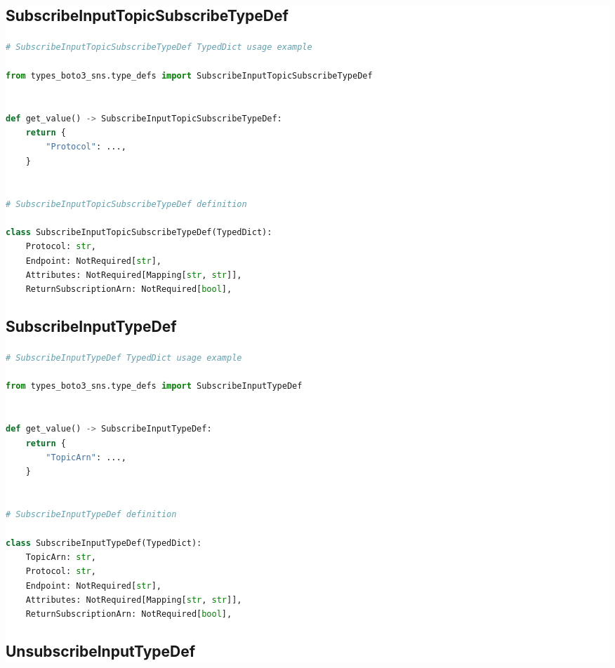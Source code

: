 
## SubscribeInputTopicSubscribeTypeDef

```python
# SubscribeInputTopicSubscribeTypeDef TypedDict usage example

from types_boto3_sns.type_defs import SubscribeInputTopicSubscribeTypeDef


def get_value() -> SubscribeInputTopicSubscribeTypeDef:
    return {
        "Protocol": ...,
    }


# SubscribeInputTopicSubscribeTypeDef definition

class SubscribeInputTopicSubscribeTypeDef(TypedDict):
    Protocol: str,
    Endpoint: NotRequired[str],
    Attributes: NotRequired[Mapping[str, str]],
    ReturnSubscriptionArn: NotRequired[bool],
```


## SubscribeInputTypeDef

```python
# SubscribeInputTypeDef TypedDict usage example

from types_boto3_sns.type_defs import SubscribeInputTypeDef


def get_value() -> SubscribeInputTypeDef:
    return {
        "TopicArn": ...,
    }


# SubscribeInputTypeDef definition

class SubscribeInputTypeDef(TypedDict):
    TopicArn: str,
    Protocol: str,
    Endpoint: NotRequired[str],
    Attributes: NotRequired[Mapping[str, str]],
    ReturnSubscriptionArn: NotRequired[bool],
```


## UnsubscribeInputTypeDef
